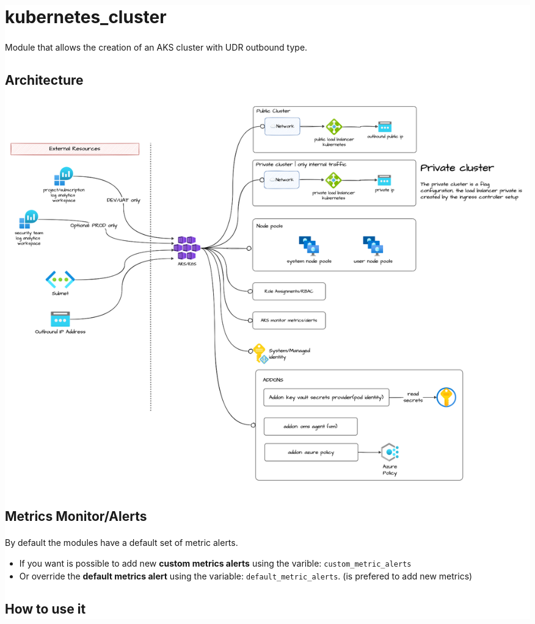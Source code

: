 # kubernetes_cluster

Module that allows the creation of an AKS cluster with UDR outbound type.

## Architecture

![architecture](./docs/module-arch.drawio.png)

## Metrics Monitor/Alerts

By default the modules have a default set of metric alerts.

* If you want is possible to add new **custom metrics alerts** using the varible: `custom_metric_alerts`
* Or override the **default metrics alert** using the variable: `default_metric_alerts`. (is prefered to add new metrics)

## How to use it
